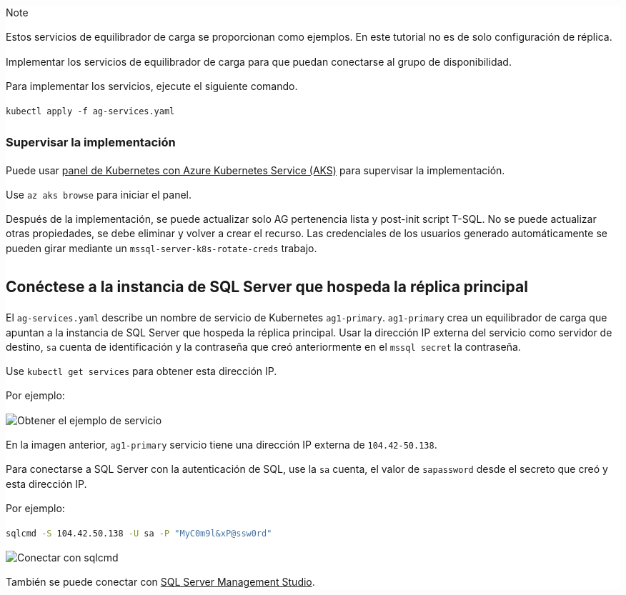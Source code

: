   >[!NOTE]
  >Estos servicios de equilibrador de carga se proporcionan como ejemplos. En este tutorial no es de solo configuración de réplica.


Implementar los servicios de equilibrador de carga para que puedan conectarse al grupo de disponibilidad.

Para implementar los servicios, ejecute el siguiente comando.

```azurecli
kubectl apply -f ag-services.yaml
```

### <a name="monitor-the-deployment"></a>Supervisar la implementación

Puede usar [panel de Kubernetes con Azure Kubernetes Service (AKS)](https://docs.microsoft.com/en-us/azure/aks/kubernetes-dashboard) para supervisar la implementación. 

Use `az aks browse` para iniciar el panel. 

Después de la implementación, se puede actualizar solo AG pertenencia lista y post-init script T-SQL. No se puede actualizar otras propiedades, se debe eliminar y volver a crear el recurso. Las credenciales de los usuarios generado automáticamente se pueden girar mediante un `mssql-server-k8s-rotate-creds` trabajo.

## <a name="connect-to-the-sql-server-instance-hosting-the-primary-replica"></a>Conéctese a la instancia de SQL Server que hospeda la réplica principal

El `ag-services.yaml` describe un nombre de servicio de Kubernetes `ag1-primary`. `ag1-primary` crea un equilibrador de carga que apuntan a la instancia de SQL Server que hospeda la réplica principal. Usar la dirección IP externa del servicio como servidor de destino, `sa` cuenta de identificación y la contraseña que creó anteriormente en el `mssql secret` la contraseña.

Use `kubectl get services` para obtener esta dirección IP.

Por ejemplo:

![Obtener el ejemplo de servicio](media\tutorial-sql-server-ag-containers-kubernetes\KubernetesGetServices.png)

En la imagen anterior, `ag1-primary` servicio tiene una dirección IP externa de `104.42-50.138`. 

Para conectarse a SQL Server con la autenticación de SQL, use la `sa` cuenta, el valor de `sapassword` desde el secreto que creó y esta dirección IP.

Por ejemplo:

```cmd
sqlcmd -S 104.42.50.138 -U sa -P "MyC0m9l&xP@ssw0rd"
```

![Conectar con sqlcmd](./media/tutorial-sql-server-ag-containers-kubernetes/sqlcmdConnect.png)

También se puede conectar con [SQL Server Management Studio](../ssms/download-sql-server-management-studio-ssms.md).
